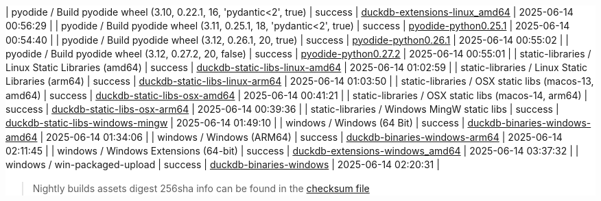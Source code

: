 | pyodide / Build pyodide wheel (3.10, 0.22.1, 16, 'pydantic<2', true)        | success      | [duckdb-extensions-linux_amd64](https://github.com/duckdb/duckdb/actions/runs/15646490584/artifacts/3326859642)         | 2025-06-14 00:56:29 |
| pyodide / Build pyodide wheel (3.11, 0.25.1, 18, 'pydantic<2', true)        | success      | [pyodide-python0.25.1](https://github.com/duckdb/duckdb/actions/runs/15646490584/artifacts/3326854963)                  | 2025-06-14 00:54:40 |
| pyodide / Build pyodide wheel (3.12, 0.26.1, 20, true)                      | success      | [pyodide-python0.26.1](https://github.com/duckdb/duckdb/actions/runs/15646490584/artifacts/3326855826)                  | 2025-06-14 00:55:02 |
| pyodide / Build pyodide wheel (3.12, 0.27.2, 20, false)                     | success      | [pyodide-python0.27.2](https://github.com/duckdb/duckdb/actions/runs/15646490584/artifacts/3326855787)                  | 2025-06-14 00:55:01 |
| static-libraries / Linux Static Libraries (amd64)                           | success      | [duckdb-static-libs-linux-amd64](https://github.com/duckdb/duckdb/actions/runs/15646490584/artifacts/3326875846)        | 2025-06-14 01:02:59 |
| static-libraries / Linux Static Libraries (arm64)                           | success      | [duckdb-static-libs-linux-arm64](https://github.com/duckdb/duckdb/actions/runs/15646490584/artifacts/3326877978)        | 2025-06-14 01:03:50 |
| static-libraries / OSX static libs (macos-13, amd64)                        | success      | [duckdb-static-libs-osx-amd64](https://github.com/duckdb/duckdb/actions/runs/15646490584/artifacts/3326819534)          | 2025-06-14 00:41:21 |
| static-libraries / OSX static libs (macos-14, arm64)                        | success      | [duckdb-static-libs-osx-arm64](https://github.com/duckdb/duckdb/actions/runs/15646490584/artifacts/3326814857)          | 2025-06-14 00:39:36 |
| static-libraries / Windows MingW static libs                                | success      | [duckdb-static-libs-windows-mingw](https://github.com/duckdb/duckdb/actions/runs/15646490584/artifacts/3326982991)      | 2025-06-14 01:49:10 |
| windows / Windows (64 Bit)                                                  | success      | [duckdb-binaries-windows-amd64](https://github.com/duckdb/duckdb/actions/runs/15646490584/artifacts/3326945282)         | 2025-06-14 01:34:06 |
| windows / Windows (ARM64)                                                   | success      | [duckdb-binaries-windows-arm64](https://github.com/duckdb/duckdb/actions/runs/15646490584/artifacts/3327025162)         | 2025-06-14 02:11:45 |
| windows / Windows Extensions (64-bit)                                       | success      | [duckdb-extensions-windows_amd64](https://github.com/duckdb/duckdb/actions/runs/15646490584/artifacts/3327218793)       | 2025-06-14 03:37:32 |
| windows / win-packaged-upload                                               | success      | [duckdb-binaries-windows](https://github.com/duckdb/duckdb/actions/runs/15646490584/artifacts/3327040544)               | 2025-06-14 02:20:31 |


> Nightly builds assets digest 256sha info can be found in the [checksum file](https://duckdb.github.io/duckdb-build-status/docs/v1.3-ossivalis/checksum/2025-06-14_checksum_main.txt)